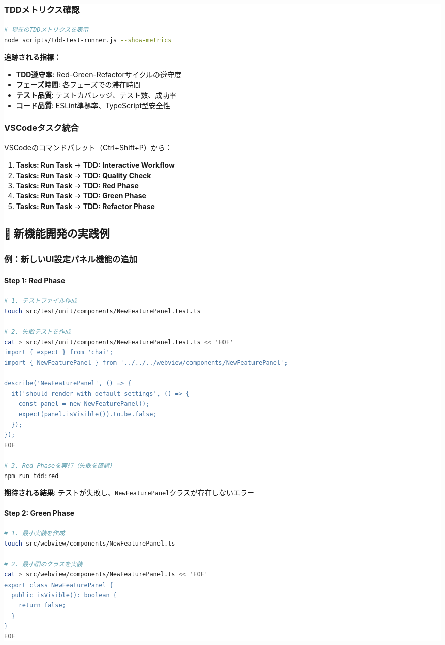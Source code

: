### TDDメトリクス確認

```bash
# 現在のTDDメトリクスを表示
node scripts/tdd-test-runner.js --show-metrics
```

**追跡される指標：**
- **TDD遵守率**: Red-Green-Refactorサイクルの遵守度
- **フェーズ時間**: 各フェーズでの滞在時間
- **テスト品質**: テストカバレッジ、テスト数、成功率
- **コード品質**: ESLint準拠率、TypeScript型安全性

### VSCodeタスク統合

VSCodeのコマンドパレット（Ctrl+Shift+P）から：

1. **Tasks: Run Task** → **TDD: Interactive Workflow**
2. **Tasks: Run Task** → **TDD: Quality Check**
3. **Tasks: Run Task** → **TDD: Red Phase**
4. **Tasks: Run Task** → **TDD: Green Phase**
5. **Tasks: Run Task** → **TDD: Refactor Phase**

## 🎨 新機能開発の実践例

### 例：新しいUI設定パネル機能の追加

#### Step 1: Red Phase
```bash
# 1. テストファイル作成
touch src/test/unit/components/NewFeaturePanel.test.ts

# 2. 失敗テストを作成
cat > src/test/unit/components/NewFeaturePanel.test.ts << 'EOF'
import { expect } from 'chai';
import { NewFeaturePanel } from '../../../webview/components/NewFeaturePanel';

describe('NewFeaturePanel', () => {
  it('should render with default settings', () => {
    const panel = new NewFeaturePanel();
    expect(panel.isVisible()).to.be.false;
  });
});
EOF

# 3. Red Phaseを実行（失敗を確認）
npm run tdd:red
```

**期待される結果**: テストが失敗し、`NewFeaturePanel`クラスが存在しないエラー

#### Step 2: Green Phase
```bash
# 1. 最小実装を作成
touch src/webview/components/NewFeaturePanel.ts

# 2. 最小限のクラスを実装
cat > src/webview/components/NewFeaturePanel.ts << 'EOF'
export class NewFeaturePanel {
  public isVisible(): boolean {
    return false;
  }
}
EOF

```